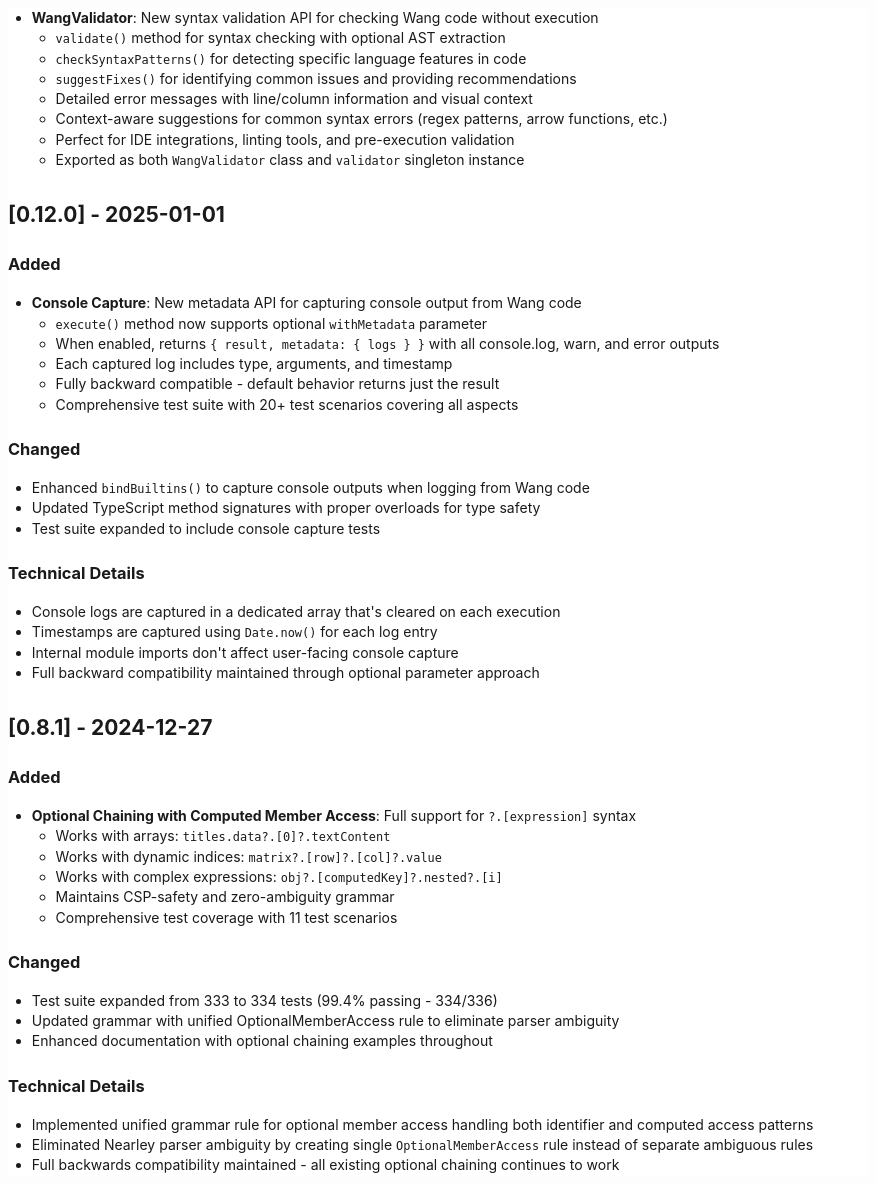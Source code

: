 - **WangValidator**: New syntax validation API for checking Wang code without execution
  - `validate()` method for syntax checking with optional AST extraction
  - `checkSyntaxPatterns()` for detecting specific language features in code
  - `suggestFixes()` for identifying common issues and providing recommendations
  - Detailed error messages with line/column information and visual context
  - Context-aware suggestions for common syntax errors (regex patterns, arrow functions, etc.)
  - Perfect for IDE integrations, linting tools, and pre-execution validation
  - Exported as both `WangValidator` class and `validator` singleton instance

## [0.12.0] - 2025-01-01

### Added
- **Console Capture**: New metadata API for capturing console output from Wang code
  - `execute()` method now supports optional `withMetadata` parameter
  - When enabled, returns `{ result, metadata: { logs } }` with all console.log, warn, and error outputs
  - Each captured log includes type, arguments, and timestamp
  - Fully backward compatible - default behavior returns just the result
  - Comprehensive test suite with 20+ test scenarios covering all aspects

### Changed
- Enhanced `bindBuiltins()` to capture console outputs when logging from Wang code
- Updated TypeScript method signatures with proper overloads for type safety
- Test suite expanded to include console capture tests

### Technical Details
- Console logs are captured in a dedicated array that's cleared on each execution
- Timestamps are captured using `Date.now()` for each log entry
- Internal module imports don't affect user-facing console capture
- Full backward compatibility maintained through optional parameter approach

## [0.8.1] - 2024-12-27

### Added
- **Optional Chaining with Computed Member Access**: Full support for `?.[expression]` syntax
  - Works with arrays: `titles.data?.[0]?.textContent`
  - Works with dynamic indices: `matrix?.[row]?.[col]?.value`
  - Works with complex expressions: `obj?.[computedKey]?.nested?.[i]`
  - Maintains CSP-safety and zero-ambiguity grammar
  - Comprehensive test coverage with 11 test scenarios

### Changed
- Test suite expanded from 333 to 334 tests (99.4% passing - 334/336)
- Updated grammar with unified OptionalMemberAccess rule to eliminate parser ambiguity
- Enhanced documentation with optional chaining examples throughout

### Technical Details
- Implemented unified grammar rule for optional member access handling both identifier and computed access patterns
- Eliminated Nearley parser ambiguity by creating single `OptionalMemberAccess` rule instead of separate ambiguous rules
- Full backwards compatibility maintained - all existing optional chaining continues to work
